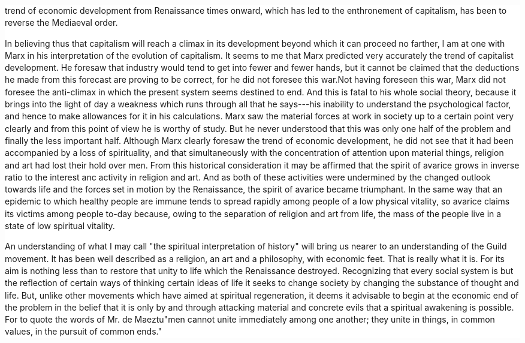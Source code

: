 trend of economic development from Renaissance times onward,
which has led to the enthronement of capitalism, has been to
reverse the Mediaeval order.

In believing thus that capitalism will reach a climax in its
development beyond which it can proceed no farther, I am at
one with Marx in his interpretation of the evolution of
capitalism. It seems to me that Marx predicted very
accurately the trend of capitalist development. He foresaw
that industry would tend to get into fewer and fewer hands,
but it cannot be claimed that the deductions he made from
this forecast are proving to be correct, for he did not
foresee this war.Not having foreseen this war, Marx did not
foresee the anti-climax in which the present system seems
destined to end. And this is fatal to his whole social
theory, because it brings into the light of day a weakness
which runs through all that he says---his inability to
understand the psychological factor, and hence to make
allowances for it in his calculations. Marx saw the material
forces at work in society up to a certain point very clearly
and from this point of view he is worthy of study. But he
never understood that this was only one half of the problem
and finally the less important half. Although Marx clearly
foresaw the trend of economic development, he did not see
that it had been accompanied by a loss of spirituality, and
that simultaneously with the concentration of attention upon
material things, religion and art had lost their hold over
men. From this historical consideration it may be affirmed
that the spirit of avarice grows in inverse ratio to the
interest anc activity in religion and art. And as both of
these activities were undermined by the changed outlook
towards life and the forces set in motion by the
Renaissance, the spirit of avarice became triumphant. In the
same way that an epidemic to which healthy people are immune
tends to spread rapidly among people of a low physical
vitality, so avarice claims its victims among people to-day
because, owing to the separation of religion and art from
life, the mass of the people live in a state of low
spiritual vitality.

An understanding of what I may call "the spiritual
interpretation of history" will bring us nearer to an
understanding of the Guild movement. It has been well
described as a religion, an art and a philosophy, with
economic feet. That is really what it is. For its aim is
nothing less than to restore that unity to life which the
Renaissance destroyed. Recognizing that every social system
is but the reflection of certain ways of thinking certain
ideas of life it seeks to change society by changing the
substance of thought and life. But, unlike other movements
which have aimed at spiritual regeneration, it deems it
advisable to begin at the economic end of the problem in the
belief that it is only by and through attacking material and
concrete evils that a spiritual awakening is possible. For
to quote the words of Mr. de Maeztu"men cannot unite
immediately among one another; they unite in things, in
common values, in the pursuit of common ends."
